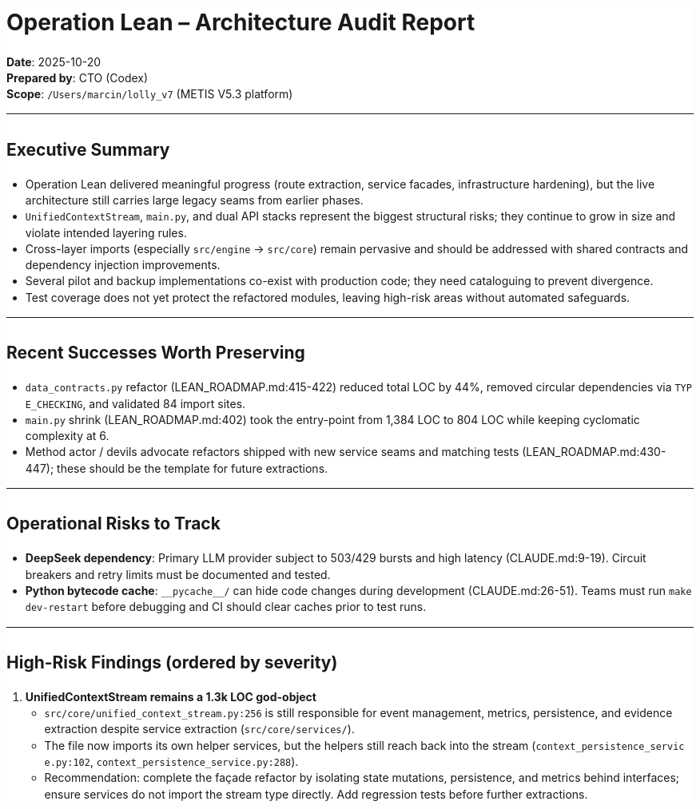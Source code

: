 # Operation Lean – Architecture Audit Report
**Date**: 2025-10-20  
**Prepared by**: CTO (Codex)  
**Scope**: `/Users/marcin/lolly_v7` (METIS V5.3 platform)

---

## Executive Summary

- Operation Lean delivered meaningful progress (route extraction, service facades, infrastructure hardening), but the live architecture still carries large legacy seams from earlier phases.
- `UnifiedContextStream`, `main.py`, and dual API stacks represent the biggest structural risks; they continue to grow in size and violate intended layering rules.
- Cross-layer imports (especially `src/engine` → `src/core`) remain pervasive and should be addressed with shared contracts and dependency injection improvements.
- Several pilot and backup implementations co-exist with production code; they need cataloguing to prevent divergence.
- Test coverage does not yet protect the refactored modules, leaving high-risk areas without automated safeguards.

---

## Recent Successes Worth Preserving

- `data_contracts.py` refactor (LEAN_ROADMAP.md:415-422) reduced total LOC by 44%, removed circular dependencies via `TYPE_CHECKING`, and validated 84 import sites.
- `main.py` shrink (LEAN_ROADMAP.md:402) took the entry-point from 1,384 LOC to 804 LOC while keeping cyclomatic complexity at 6.
- Method actor / devils advocate refactors shipped with new service seams and matching tests (LEAN_ROADMAP.md:430-447); these should be the template for future extractions.

---

## Operational Risks to Track

- **DeepSeek dependency**: Primary LLM provider subject to 503/429 bursts and high latency (CLAUDE.md:9-19). Circuit breakers and retry limits must be documented and tested.
- **Python bytecode cache**: `__pycache__/` can hide code changes during development (CLAUDE.md:26-51). Teams must run `make dev-restart` before debugging and CI should clear caches prior to test runs.

---

## High-Risk Findings (ordered by severity)

1. **UnifiedContextStream remains a 1.3k LOC god-object**  
   - `src/core/unified_context_stream.py:256` is still responsible for event management, metrics, persistence, and evidence extraction despite service extraction (`src/core/services/`).  
   - The file now imports its own helper services, but the helpers still reach back into the stream (`context_persistence_service.py:102`, `context_persistence_service.py:288`).  
   - Recommendation: complete the façade refactor by isolating state mutations, persistence, and metrics behind interfaces; ensure services do not import the stream type directly. Add regression tests before further extractions.
